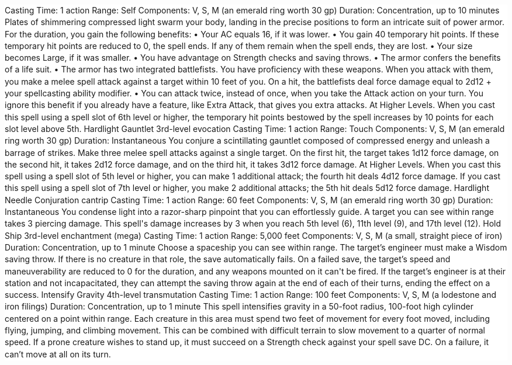 Casting Time: 1 action
Range: Self
Components: V, S, M (an emerald ring worth 30 gp)
Duration: Concentration, up to 10 minutes
Plates of shimmering compressed light swarm your body, landing in the precise positions to form an intricate suit of power armor. For the duration, you gain the following benefits:
• Your AC equals 16, if it was lower.
• You gain 40 temporary hit points. If these temporary hit points are reduced to 0, the spell ends. If any of them remain when the spell ends, they are lost.
• Your size becomes Large, if it was smaller.
• You have advantage on Strength checks and saving throws.
• The armor confers the benefits of a life suit.
• The armor has two integrated battlefists. You have proficiency with these weapons. When you attack with them, you make a melee spell attack against a target within 10 feet of you. On a hit, the battlefists deal force damage equal to 2d12 + your spellcasting ability modifier.
• You can attack twice, instead of once, when you take the Attack action on your turn. You ignore this benefit if you already have a feature, like Extra Attack, that gives you extra attacks.
 At Higher Levels. When you cast this spell using a spell slot of 6th level or higher, the temporary hit points bestowed by the spell increases by 10 points for each slot level above 5th.
Hardlight Gauntlet
3rd-level evocation
Casting Time: 1 action
Range: Touch
Components: V, S, M (an emerald ring worth 30 gp)
Duration: Instantaneous
You conjure a scintillating gauntlet composed of compressed energy and unleash a barrage of strikes. Make three melee spell attacks against a single target. On the first hit, the target takes 1d12 force damage, on the second hit, it takes 2d12 force damage, and on the third hit, it takes 3d12 force damage.
 At Higher Levels. When you cast this spell using a spell slot of 5th level or higher, you can make 1 additional attack; the fourth hit deals 4d12 force damage. If you cast this spell using a spell slot of 7th level or higher, you make 2 additional attacks; the 5th hit deals 5d12 force damage.
Hardlight Needle
Conjuration cantrip
Casting Time: 1 action Range: 60 feet
Components: V, S, M (an emerald ring worth 30 gp) Duration: Instantaneous
You condense light into a razor-sharp pinpoint that you can effortlessly guide. A target you can see within range takes 3 piercing damage.
 This spell's damage increases by 3 when you reach 5th level (6), 11th level (9), and 17th level (12).
Hold Ship
3rd-level enchantment (mega)
Casting Time: 1 action
Range: 5,000 feet
Components: V, S, M (a small, straight piece of iron)
Duration: Concentration, up to 1 minute
Choose a spaceship you can see within range. The target’s engineer must make a Wisdom saving throw. If there is no creature in that role, the save automatically fails. On a failed save, the target’s speed and maneuverability are reduced to 0 for the duration, and any weapons mounted on it can't be fired. If the target’s engineer is at their station and not incapacitated, they can attempt the saving throw again at the end of each of their turns, ending the effect on a success.
Intensify Gravity
4th-level transmutation
Casting Time: 1 action
Range: 100 feet
Components: V, S, M (a lodestone and iron filings)
Duration: Concentration, up to 1 minute
This spell intensifies gravity in a 50-foot radius, 100-foot high cylinder centered on a point within range. Each creature in this area must spend two feet of movement for every foot moved, including flying, jumping, and climbing movement. This can be combined with difficult terrain to slow movement to a quarter of normal speed. If a prone creature wishes to stand up, it must succeed on a Strength check against your spell save DC. On a failure, it can’t move at all on its turn.